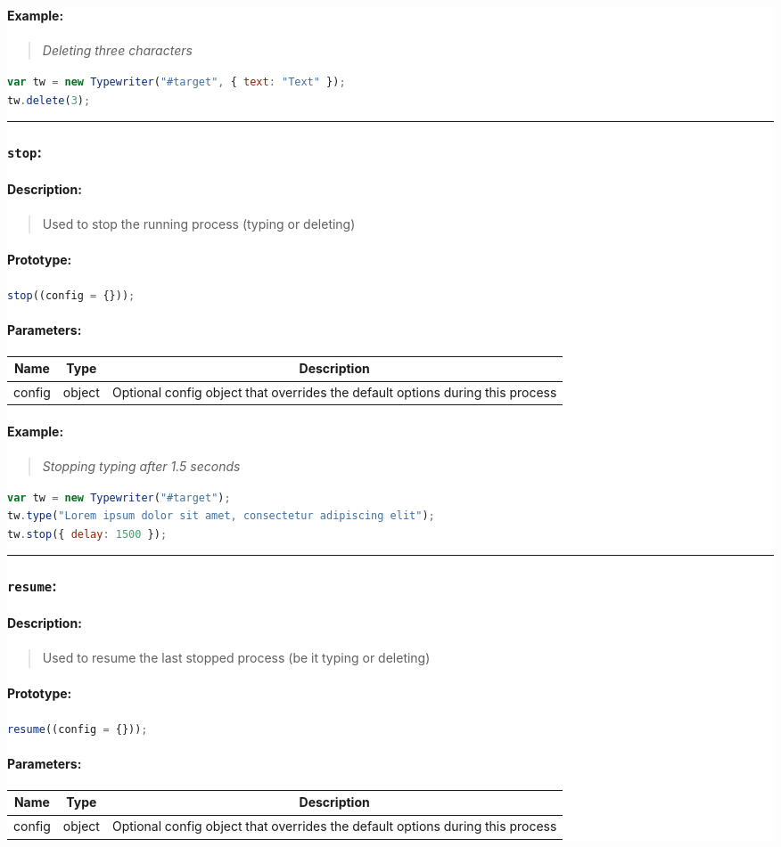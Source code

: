 #### Example:

> _Deleting three characters_

```js
var tw = new Typewriter("#target", { text: "Text" });
tw.delete(3);
```

---

### `stop`:

#### Description:

> Used to stop the running process (typing or deleting)

#### Prototype:

```js
stop((config = {}));
```

#### Parameters:

| Name   | Type   | Description                                                                   |
| ------ | ------ | ----------------------------------------------------------------------------- |
| config | object | Optional config object that overrides the default options during this process |

#### Example:

> _Stopping typing after 1.5 seconds_

```js
var tw = new Typewriter("#target");
tw.type("Lorem ipsum dolor sit amet, consectetur adipiscing elit");
tw.stop({ delay: 1500 });
```

---

### `resume`:

#### Description:

> Used to resume the last stopped process (be it typing or deleting)

#### Prototype:

```js
resume((config = {}));
```

#### Parameters:

| Name   | Type   | Description                                                                   |
| ------ | ------ | ----------------------------------------------------------------------------- |
| config | object | Optional config object that overrides the default options during this process |
